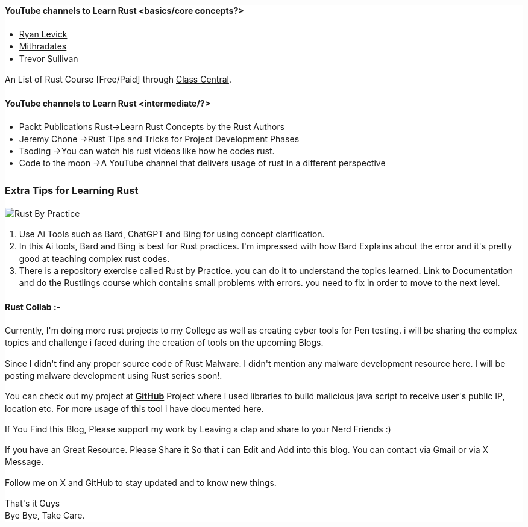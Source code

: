 #### YouTube channels to Learn Rust \<basics/core concepts?\>

- [Ryan Levick](https://www.youtube.com/c/RyanLevicksVideos)
- [Mithradates](https://www.youtube.com/@mithradates)
- [Trevor Sullivan](https://www.youtube.com/watch?v=lTjGt17bQ3k&list=PLDbRgZ0OOEpUkWDGqp91ODn0dk7LPBAUL&pp=iAQB)

An List of Rust Course [Free/Paid] through [Class Central](https://www.classcentral.com/search?q=+rust).

#### YouTube channels to Learn Rust \<intermediate/?\>

- [Packt Publications Rust](https://www.youtube.com/@OfficialPackt/search?query=rust)->Learn Rust Concepts by the Rust Authors
- [Jeremy Chone](https://www.youtube.com/@JeremyChone) ->Rust Tips and Tricks for Project Development Phases
- [Tsoding](https://youtube.com/results?sp=mAEA&search_query=tsoding+rust#searching) ->You can watch his rust videos like how he codes rust.
- [Code to the moon](https://youtube.com/@codetothemoon/featured) ->A YouTube channel that delivers usage of rust in a different perspective

### Extra Tips for Learning Rust

![Rust By Practice](https://miro.medium.com/v2/resize:fit:449/1*lCV8OxKC0Bd1ZiqLCZVeSw.png)

1. Use Ai Tools such as Bard, ChatGPT and Bing for using concept clarification.
2. In this Ai tools, Bard and Bing is best for Rust practices. I'm impressed with how Bard Explains about the error and it's pretty good at teaching complex rust codes.
3. There is a repository exercise called Rust by Practice. you can do it to understand the topics learned. Link to [Documentation](https://practice.course.rs/why-exercise.html) and do the [Rustlings course](https://github.com/rust-lang/rustlings/) which contains small problems with errors. you need to fix in order to move to the next level.

#### Rust Collab :-

Currently, I'm doing more rust projects to my College as well as creating cyber tools for Pen testing. i will be sharing the complex topics and challenge i faced during the creation of tools on the upcoming Blogs.

Since I didn't find any proper source code of Rust Malware. I didn't mention any malware development resource here. I will be posting malware development using Rust series soon!.

You can check out my project at [**GitHub**](https://github.com/Whitecat18/Javahexor.git) Project where i used libraries to build malicious java script to receive user's public IP, location etc. For more usage of this tool i have documented here.

If You Find this Blog, Please support my work by Leaving a clap and share to your Nerd Friends :)

If you have an Great Resource. Please Share it So that i can Edit and Add into this blog. You can contact via [Gmail](https://mail.google.com/mail/u/0/?fs=1&to=smukx%40proton.me&tf=cm) or via [X Message](https://twitter.com/messages/).

Follow me on [X](https://twitter.com/5mukx) and [GitHub](https://github.com/Whitecat18) to stay updated and to know new things.

That's it Guys  
Bye Bye, Take Care.
